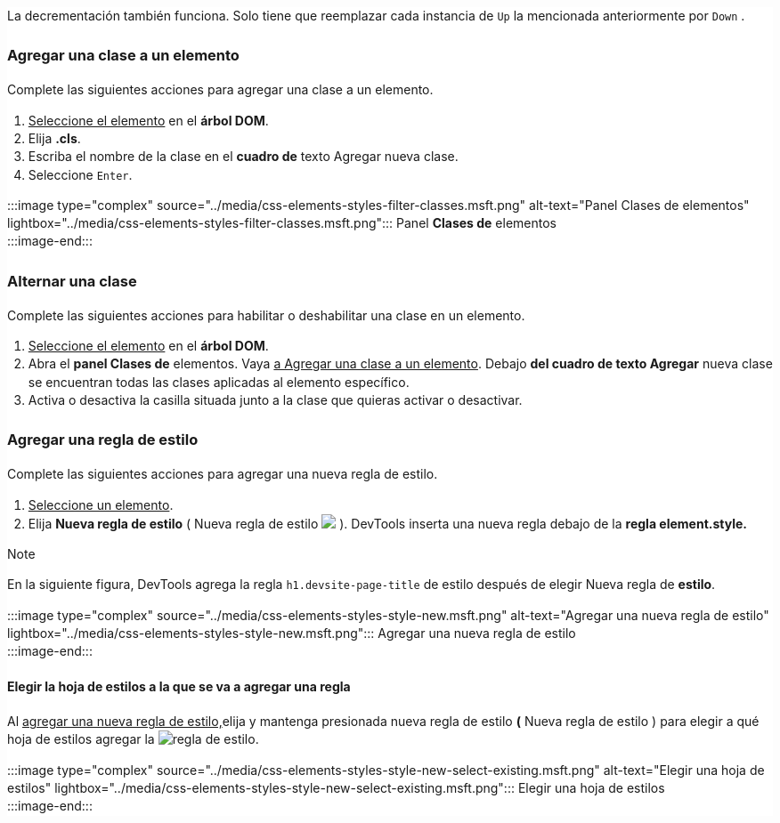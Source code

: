 La decrementación también funciona.  Solo tiene que reemplazar cada instancia de `Up` la mencionada anteriormente por `Down` .  

### <a name="add-a-class-to-an-element"></a>Agregar una clase a un elemento  

Complete las siguientes acciones para agregar una clase a un elemento.  

1.  [Seleccione el elemento](#choose-an-element) en el **árbol DOM**.  
1.  Elija **.cls**.  
1.  Escriba el nombre de la clase en el **cuadro de** texto Agregar nueva clase.  
1.  Seleccione `Enter`.  

:::image type="complex" source="../media/css-elements-styles-filter-classes.msft.png" alt-text="Panel Clases de elementos" lightbox="../media/css-elements-styles-filter-classes.msft.png":::
   Panel **Clases de** elementos  
:::image-end:::  

### <a name="toggle-a-class"></a>Alternar una clase  

Complete las siguientes acciones para habilitar o deshabilitar una clase en un elemento.  

1.  [Seleccione el elemento](#choose-an-element) en el **árbol DOM**.  
1.  Abra el **panel Clases de** elementos.  Vaya [a Agregar una clase a un elemento](#add-a-class-to-an-element).  Debajo **del cuadro de texto Agregar** nueva clase se encuentran todas las clases aplicadas al elemento específico.  
1.  Activa o desactiva la casilla situada junto a la clase que quieras activar o desactivar.  

### <a name="add-a-style-rule"></a>Agregar una regla de estilo  

Complete las siguientes acciones para agregar una nueva regla de estilo.  

1.  [Seleccione un elemento](#choose-an-element).  
1.  Elija **Nueva regla de estilo** \( Nueva regla de estilo ![ ](../media/new-style-rule-icon.msft.png) \).  DevTools inserta una nueva regla debajo de la **regla element.style.**  

> [!NOTE]
> En la siguiente figura, DevTools agrega la regla `h1.devsite-page-title` de estilo después de elegir Nueva regla de **estilo**.  

:::image type="complex" source="../media/css-elements-styles-style-new.msft.png" alt-text="Agregar una nueva regla de estilo" lightbox="../media/css-elements-styles-style-new.msft.png":::
   Agregar una nueva regla de estilo  
:::image-end:::  

#### <a name="choose-which-stylesheet-to-add-a-rule-to"></a>Elegir la hoja de estilos a la que se va a agregar una regla  

Al [agregar una nueva regla de estilo,](#add-a-style-rule)elija y mantenga presionada nueva regla de estilo **\(** Nueva regla de estilo \) para elegir a qué hoja de estilos agregar la ![ regla de ](../media/new-style-rule-icon.msft.png) estilo.  

:::image type="complex" source="../media/css-elements-styles-style-new-select-existing.msft.png" alt-text="Elegir una hoja de estilos" lightbox="../media/css-elements-styles-style-new-select-existing.msft.png":::
   Elegir una hoja de estilos  
:::image-end:::  


[DevToolsCommandMenu]: ../command-menu/index.md "Ejecutar comandos con el Microsoft Edge de comandos DevTools | Microsoft Docs"  
[DevToolsCSSGetStarted]: ../css/index.md "Introducción Con vista y cambio de CSS | Microsoft Docs"  
[DevToolsCSSGetStartedAddPseudoState]: ../css/index.md#add-a-pseudostate-to-a-class "Agregar un pseudoestado a una clase: Introducción Con ver y cambiar css | Microsoft Docs"  
[DevToolsCSSGetStartedTutorial]: ../css/index.md#view-the-css-for-an-element "Ver el CSS de un elemento: Introducción ver y cambiar css | Microsoft Docs"  
[DevToolsCssPrintPreview]: ../css/print-preview.md "Forzar Microsoft Edge DevTools al modo de vista previa de impresión (tipo de medios de impresión CSS) | Microsoft Docs"  
[DevToolsJavascriptReferenceFormat]: ../javascript/reference.md#reformat-a-minified-javascript-file-with-pretty-print "Volver a formatear un archivo JavaScript minificado con pretty-print: use el depurador | Microsoft Docs"  
[MaterialDesignColorSystem]: https://material.io/guidelines/style/color.html#color-color-palette "El sistema de colores: diseño de material"  
[MDNBoxModel]: https://developer.mozilla.org/docs/Learn/CSS/Introduction_to_CSS/Box_model "El modelo de cuadro | MDN"  
[MDNSelectorTypes]: https://developer.mozilla.org/docs/Web/CSS/Specificity#Selector_Types "Tipos de selector: especificación | MDN"  
[CCA4IL]: https://creativecommons.org/licenses/by/4.0  
[CCby4Image]: https://i.creativecommons.org/l/by/4.0/88x31.png  
[GoogleSitePolicies]: https://developers.google.com/terms/site-policies  
[KayceBasques]: https://developers.google.com/web/resources/contributors#kayce-basques  